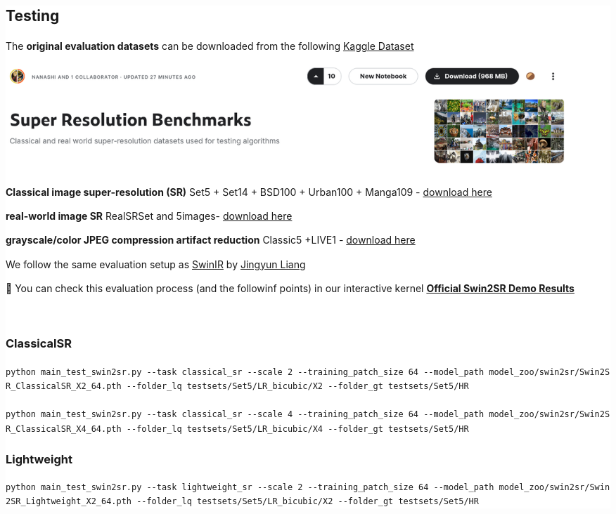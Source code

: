 ## Testing

The **original evaluation datasets** can be downloaded from the following [Kaggle Dataset](https://www.kaggle.com/datasets/jesucristo/super-resolution-benchmarks)

<img src="media/kaggle-dataset.png" alt="sr-benchmarks" width="800" border="0"> 

**Classical image super-resolution (SR)**
Set5 + Set14 + BSD100 + Urban100 + Manga109 - [download here](https://drive.google.com/drive/folders/1B3DJGQKB6eNdwuQIhdskA64qUuVKLZ9u)

**real-world image SR**
RealSRSet and 5images- [download here](https://github.com/JingyunLiang/SwinIR/releases/download/v0.0/RealSRSet+5images.zip)

**grayscale/color JPEG compression artifact reduction**
Classic5 +LIVE1 - [download here](https://github.com/cszn/DnCNN/tree/master/testsets)

We follow the same evaluation setup as [SwinIR](https://github.com/JingyunLiang/SwinIR/) by [Jingyun Liang](https://jingyunliang.github.io/) 


🚀 You can check this evaluation process (and the followinf points) in our interactive kernel **[Official Swin2SR Demo Results](https://www.kaggle.com/jinssaa/official-swin2sr-demo-results/)**


<br>


### ClassicalSR 
```
python main_test_swin2sr.py --task classical_sr --scale 2 --training_patch_size 64 --model_path model_zoo/swin2sr/Swin2SR_ClassicalSR_X2_64.pth --folder_lq testsets/Set5/LR_bicubic/X2 --folder_gt testsets/Set5/HR

python main_test_swin2sr.py --task classical_sr --scale 4 --training_patch_size 64 --model_path model_zoo/swin2sr/Swin2SR_ClassicalSR_X4_64.pth --folder_lq testsets/Set5/LR_bicubic/X4 --folder_gt testsets/Set5/HR
```

### Lightweight
```
python main_test_swin2sr.py --task lightweight_sr --scale 2 --training_patch_size 64 --model_path model_zoo/swin2sr/Swin2SR_Lightweight_X2_64.pth --folder_lq testsets/Set5/LR_bicubic/X2 --folder_gt testsets/Set5/HR
```
